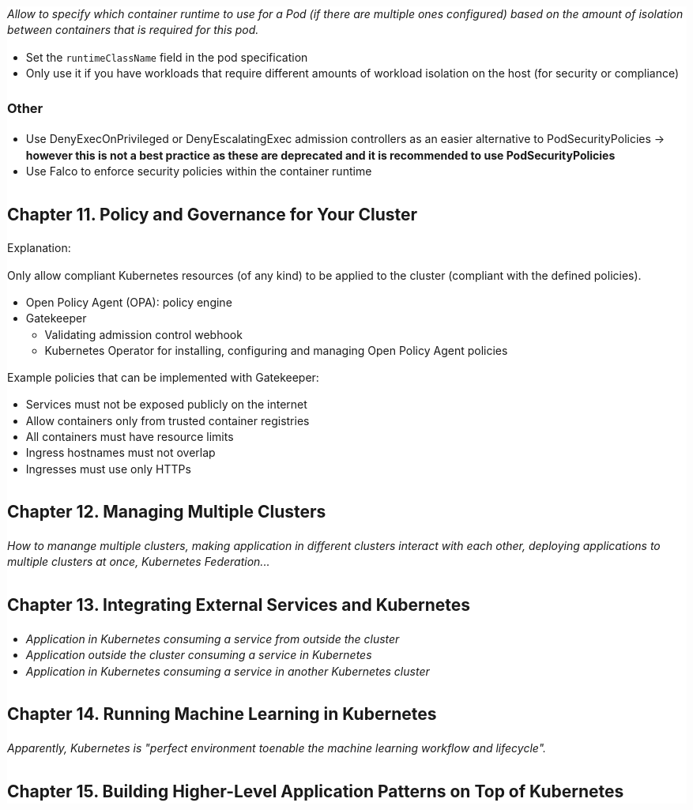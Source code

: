 _Allow to specify which container runtime to use for a Pod (if there are multiple ones configured) based on the amount of isolation between containers that is required for this pod._

- Set the `runtimeClassName` field in the pod specification
- Only use it if you have workloads that require different amounts of workload isolation on the host (for security or compliance)

### Other

- Use DenyExecOnPrivileged or DenyEscalatingExec admission controllers as an easier alternative to PodSecurityPolicies -> **however this is not a best practice as these are deprecated and it is recommended to use PodSecurityPolicies**
- Use Falco to enforce security policies within the container runtime

## Chapter 11. Policy and Governance for Your Cluster

Explanation:

Only allow compliant Kubernetes resources (of any kind) to be applied to the cluster (compliant with the defined policies).

- Open Policy Agent (OPA): policy engine
- Gatekeeper
  - Validating admission control webhook
  - Kubernetes Operator for installing, configuring and managing Open Policy Agent policies

Example policies that can be implemented with Gatekeeper:

- Services must not be exposed publicly on the internet
- Allow containers only from trusted container registries
- All containers must have resource limits
- Ingress hostnames must not overlap
- Ingresses must use only HTTPs

## Chapter 12. Managing Multiple Clusters

_How to manange multiple clusters, making application in different clusters interact with each other, deploying applications to multiple clusters at once, Kubernetes Federation..._

## Chapter 13. Integrating External Services and Kubernetes

- _Application in Kubernetes consuming a service from outside the cluster_
- _Application outside the cluster consuming a service in Kubernetes_
- _Application in Kubernetes consuming a service in another Kubernetes cluster_

## Chapter 14. Running Machine Learning in Kubernetes

_Apparently, Kubernetes is "perfect environment toenable the machine learning workflow and lifecycle"._

## Chapter 15. Building Higher-Level Application Patterns on Top of Kubernetes
